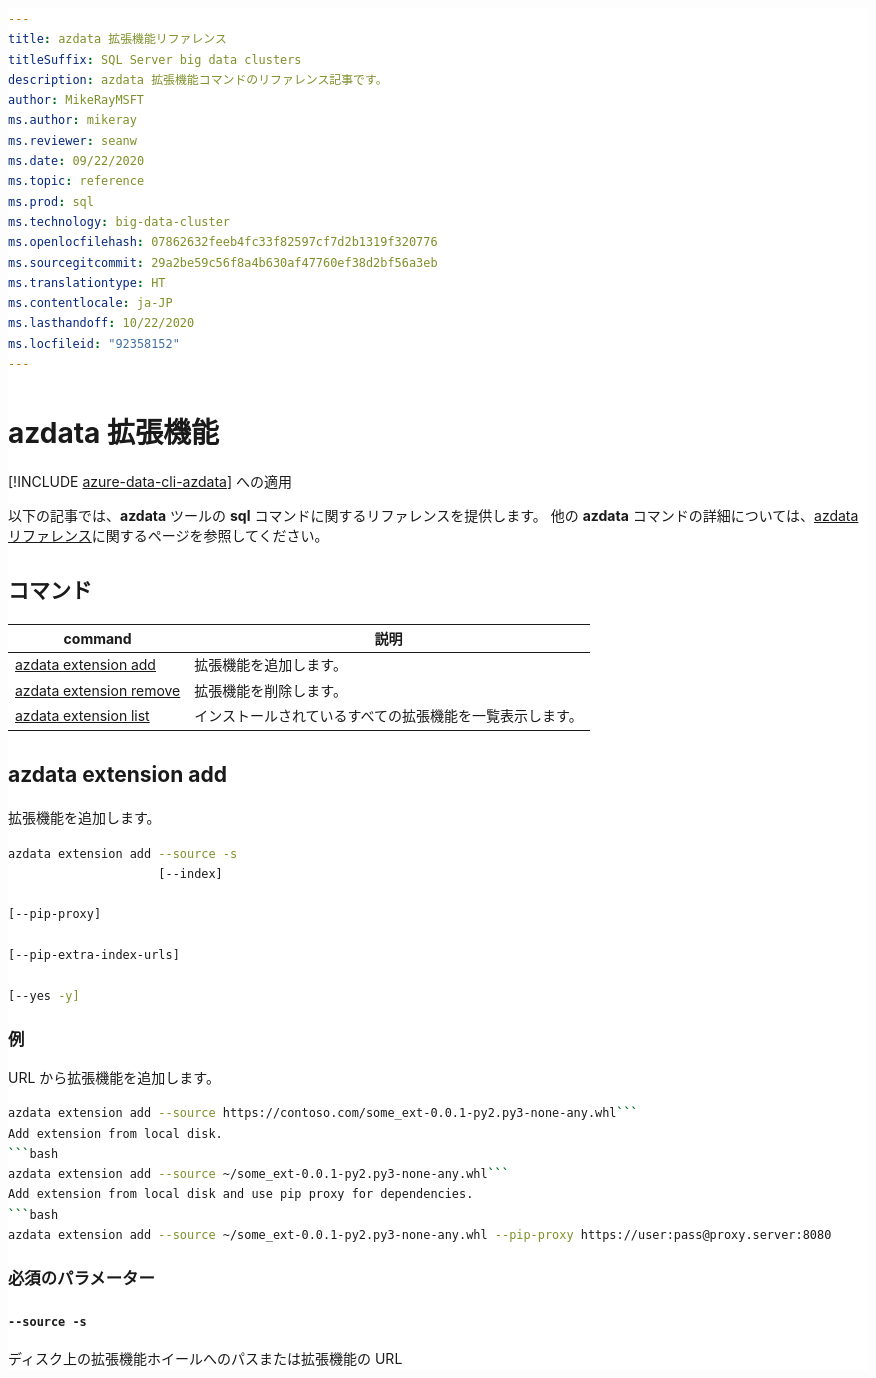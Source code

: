 ```yaml
---
title: azdata 拡張機能リファレンス
titleSuffix: SQL Server big data clusters
description: azdata 拡張機能コマンドのリファレンス記事です。
author: MikeRayMSFT
ms.author: mikeray
ms.reviewer: seanw
ms.date: 09/22/2020
ms.topic: reference
ms.prod: sql
ms.technology: big-data-cluster
ms.openlocfilehash: 07862632feeb4fc33f82597cf7d2b1319f320776
ms.sourcegitcommit: 29a2be59c56f8a4b630af47760ef38d2bf56a3eb
ms.translationtype: HT
ms.contentlocale: ja-JP
ms.lasthandoff: 10/22/2020
ms.locfileid: "92358152"
---
```

# <a name="azdata-extension"></a>azdata 拡張機能

[!INCLUDE [azure-data-cli-azdata](../../includes/azure-data-cli-azdata.md)] への適用

以下の記事では、**azdata** ツールの **sql** コマンドに関するリファレンスを提供します。 他の **azdata** コマンドの詳細については、[azdata リファレンス](reference-azdata.md)に関するページを参照してください。

## <a name="commands"></a>コマンド

|command|説明|
| --- | --- |
[azdata extension add](#azdata-extension-add) | 拡張機能を追加します。
[azdata extension remove](#azdata-extension-remove) | 拡張機能を削除します。
[azdata extension list](#azdata-extension-list) | インストールされているすべての拡張機能を一覧表示します。
## <a name="azdata-extension-add"></a>azdata extension add
拡張機能を追加します。
```bash
azdata extension add --source -s 
                     [--index]  
                     
[--pip-proxy]  
                     
[--pip-extra-index-urls]  
                     
[--yes -y]
```
### <a name="examples"></a>例
URL から拡張機能を追加します。
```bash
azdata extension add --source https://contoso.com/some_ext-0.0.1-py2.py3-none-any.whl```
Add extension from local disk.
```bash
azdata extension add --source ~/some_ext-0.0.1-py2.py3-none-any.whl```
Add extension from local disk and use pip proxy for dependencies.
```bash
azdata extension add --source ~/some_ext-0.0.1-py2.py3-none-any.whl --pip-proxy https://user:pass@proxy.server:8080
```
### <a name="required-parameters"></a>必須のパラメーター
#### `--source -s`
ディスク上の拡張機能ホイールへのパスまたは拡張機能の URL
